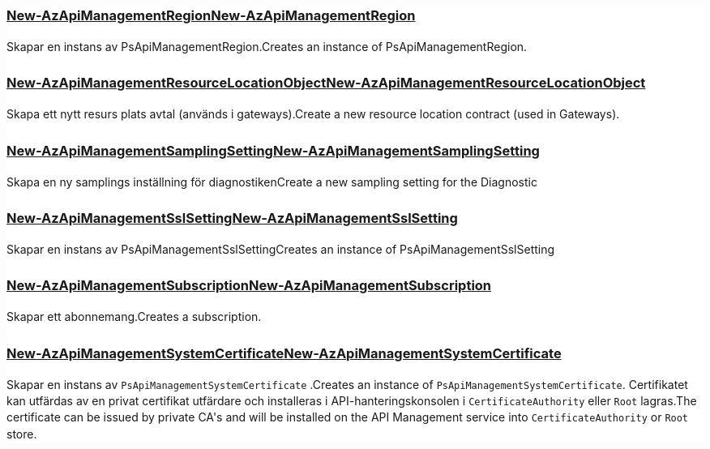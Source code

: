 ### [<span data-ttu-id="1afe2-251">New-AzApiManagementRegion</span><span class="sxs-lookup"><span data-stu-id="1afe2-251">New-AzApiManagementRegion</span></span>](New-AzApiManagementRegion.md)
<span data-ttu-id="1afe2-252">Skapar en instans av PsApiManagementRegion.</span><span class="sxs-lookup"><span data-stu-id="1afe2-252">Creates an instance of PsApiManagementRegion.</span></span>

### [<span data-ttu-id="1afe2-253">New-AzApiManagementResourceLocationObject</span><span class="sxs-lookup"><span data-stu-id="1afe2-253">New-AzApiManagementResourceLocationObject</span></span>](New-AzApiManagementResourceLocationObject.md)
<span data-ttu-id="1afe2-254">Skapa ett nytt resurs plats avtal (används i gateways).</span><span class="sxs-lookup"><span data-stu-id="1afe2-254">Create a new resource location contract (used in Gateways).</span></span>

### [<span data-ttu-id="1afe2-255">New-AzApiManagementSamplingSetting</span><span class="sxs-lookup"><span data-stu-id="1afe2-255">New-AzApiManagementSamplingSetting</span></span>](New-AzApiManagementSamplingSetting.md)
<span data-ttu-id="1afe2-256">Skapa en ny samplings inställning för diagnostiken</span><span class="sxs-lookup"><span data-stu-id="1afe2-256">Create a new sampling setting for the Diagnostic</span></span>

### [<span data-ttu-id="1afe2-257">New-AzApiManagementSslSetting</span><span class="sxs-lookup"><span data-stu-id="1afe2-257">New-AzApiManagementSslSetting</span></span>](New-AzApiManagementSslSetting.md)
<span data-ttu-id="1afe2-258">Skapar en instans av PsApiManagementSslSetting</span><span class="sxs-lookup"><span data-stu-id="1afe2-258">Creates an instance of PsApiManagementSslSetting</span></span>

### [<span data-ttu-id="1afe2-259">New-AzApiManagementSubscription</span><span class="sxs-lookup"><span data-stu-id="1afe2-259">New-AzApiManagementSubscription</span></span>](New-AzApiManagementSubscription.md)
<span data-ttu-id="1afe2-260">Skapar ett abonnemang.</span><span class="sxs-lookup"><span data-stu-id="1afe2-260">Creates a subscription.</span></span>

### [<span data-ttu-id="1afe2-261">New-AzApiManagementSystemCertificate</span><span class="sxs-lookup"><span data-stu-id="1afe2-261">New-AzApiManagementSystemCertificate</span></span>](New-AzApiManagementSystemCertificate.md)
<span data-ttu-id="1afe2-262">Skapar en instans av `PsApiManagementSystemCertificate` .</span><span class="sxs-lookup"><span data-stu-id="1afe2-262">Creates an instance of `PsApiManagementSystemCertificate`.</span></span> <span data-ttu-id="1afe2-263">Certifikatet kan utfärdas av en privat certifikat utfärdare och installeras i API-hanteringskonsolen i `CertificateAuthority` eller `Root` lagras.</span><span class="sxs-lookup"><span data-stu-id="1afe2-263">The certificate can be issued by private CA's and will be installed on the API Management service into `CertificateAuthority` or `Root` store.</span></span>
